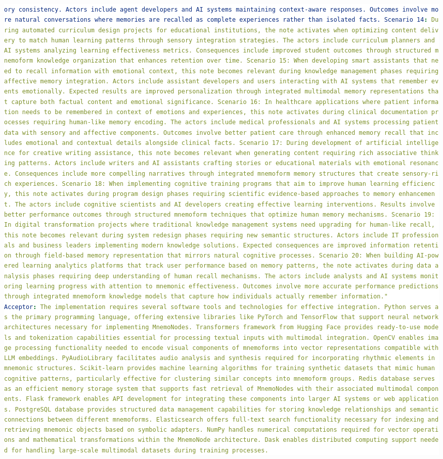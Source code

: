 ```yaml
ory consistency. Actors include agent developers and AI systems maintaining context-aware responses. Outcomes involve more natural conversations where memories are recalled as complete experiences rather than isolated facts. Scenario 14: During automated curriculum design projects for educational institutions, the note activates when optimizing content delivery to match human learning patterns through sensory integration strategies. The actors include curriculum planners and AI systems analyzing learning effectiveness metrics. Consequences include improved student outcomes through structured mnemoform knowledge organization that enhances retention over time. Scenario 15: When developing smart assistants that need to recall information with emotional context, this note becomes relevant during knowledge management phases requiring affective memory integration. Actors include assistant developers and users interacting with AI systems that remember events emotionally. Expected results are improved personalization through integrated multimodal memory representations that capture both factual content and emotional significance. Scenario 16: In healthcare applications where patient information needs to be remembered in context of emotions and experiences, this note activates during clinical documentation processes requiring human-like memory encoding. The actors include medical professionals and AI systems processing patient data with sensory and affective components. Outcomes involve better patient care through enhanced memory recall that includes emotional and contextual details alongside clinical facts. Scenario 17: During development of artificial intelligence for creative writing assistance, this note becomes relevant when generating content requiring rich associative thinking patterns. Actors include writers and AI assistants crafting stories or educational materials with emotional resonance. Consequences include more compelling narratives through integrated mnemoform memory structures that create sensory-rich experiences. Scenario 18: When implementing cognitive training programs that aim to improve human learning efficiency, this note activates during program design phases requiring scientific evidence-based approaches to memory enhancement. The actors include cognitive scientists and AI developers creating effective learning interventions. Results involve better performance outcomes through structured mnemoform techniques that optimize human memory mechanisms. Scenario 19: In digital transformation projects where traditional knowledge management systems need upgrading for human-like recall, this note becomes relevant during system redesign phases requiring new semantic structures. Actors include IT professionals and business leaders implementing modern knowledge solutions. Expected consequences are improved information retention through field-based memory representation that mirrors natural cognitive processes. Scenario 20: When building AI-powered learning analytics platforms that track user performance based on memory patterns, the note activates during data analysis phases requiring deep understanding of human recall mechanisms. The actors include analysts and AI systems monitoring learning progress with attention to mnemonic effectiveness. Outcomes involve more accurate performance predictions through integrated mnemoform knowledge models that capture how individuals actually remember information."
Acceptor: The implementation requires several software tools and technologies for effective integration. Python serves as the primary programming language, offering extensive libraries like PyTorch and TensorFlow that support neural network architectures necessary for implementing MnemoNodes. Transformers framework from Hugging Face provides ready-to-use models and tokenization capabilities essential for processing textual inputs with multimodal integration. OpenCV enables image processing functionality needed to encode visual components of mnemoforms into vector representations compatible with LLM embeddings. PyAudioLibrary facilitates audio analysis and synthesis required for incorporating rhythmic elements in mnemonic structures. Scikit-learn provides machine learning algorithms for training synthetic datasets that mimic human cognitive patterns, particularly effective for clustering similar concepts into mnemoform groups. Redis database serves as an efficient memory storage system that supports fast retrieval of MnemoNodes with their associated multimodal components. Flask framework enables API development for integrating these components into larger AI systems or web applications. PostgreSQL database provides structured data management capabilities for storing knowledge relationships and semantic connections between different mnemoforms. Elasticsearch offers full-text search functionality necessary for indexing and retrieving mnemonic objects based on symbolic adapters. NumPy handles numerical computations required for vector operations and mathematical transformations within the MnemoNode architecture. Dask enables distributed computing support needed for handling large-scale multimodal datasets during training processes.
```